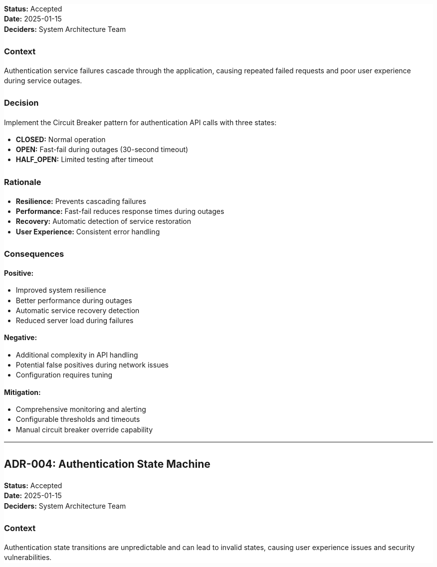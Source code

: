 **Status:** Accepted  
**Date:** 2025-01-15  
**Deciders:** System Architecture Team

### Context

Authentication service failures cascade through the application, causing repeated failed requests and poor user experience during service outages.

### Decision

Implement the Circuit Breaker pattern for authentication API calls with three states:
- **CLOSED:** Normal operation
- **OPEN:** Fast-fail during outages (30-second timeout)
- **HALF_OPEN:** Limited testing after timeout

### Rationale

- **Resilience:** Prevents cascading failures
- **Performance:** Fast-fail reduces response times during outages
- **Recovery:** Automatic detection of service restoration
- **User Experience:** Consistent error handling

### Consequences

**Positive:**
- Improved system resilience
- Better performance during outages
- Automatic service recovery detection
- Reduced server load during failures

**Negative:**
- Additional complexity in API handling
- Potential false positives during network issues
- Configuration requires tuning

**Mitigation:**
- Comprehensive monitoring and alerting
- Configurable thresholds and timeouts
- Manual circuit breaker override capability

---

## ADR-004: Authentication State Machine

**Status:** Accepted  
**Date:** 2025-01-15  
**Deciders:** System Architecture Team

### Context

Authentication state transitions are unpredictable and can lead to invalid states, causing user experience issues and security vulnerabilities.
